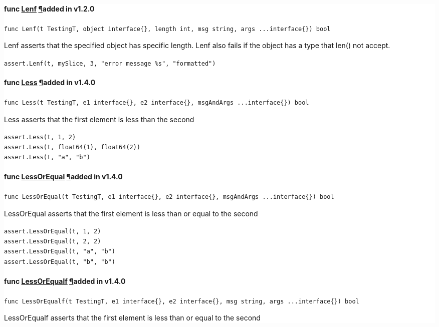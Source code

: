 #### func [Lenf](https://github.com/stretchr/testify/blob/v1.10.0/assert/assertion_format.go#L463) [¶](https://pkg.go.dev/github.com/stretchr/testify/assert#Lenf)added in v1.2.0

```
func Lenf(t TestingT, object interface{}, length int, msg string, args ...interface{}) bool
```

Lenf asserts that the specified object has specific length. Lenf also fails if the object has a type that len() not accept.

```
assert.Lenf(t, mySlice, 3, "error message %s", "formatted")
```

#### func [Less](https://github.com/stretchr/testify/blob/v1.10.0/assert/assertion_compare.go#L414) [¶](https://pkg.go.dev/github.com/stretchr/testify/assert#Less)added in v1.4.0

```
func Less(t TestingT, e1 interface{}, e2 interface{}, msgAndArgs ...interface{}) bool
```

Less asserts that the first element is less than the second

```
assert.Less(t, 1, 2)
assert.Less(t, float64(1), float64(2))
assert.Less(t, "a", "b")
```

#### func [LessOrEqual](https://github.com/stretchr/testify/blob/v1.10.0/assert/assertion_compare.go#L427) [¶](https://pkg.go.dev/github.com/stretchr/testify/assert#LessOrEqual)added in v1.4.0

```
func LessOrEqual(t TestingT, e1 interface{}, e2 interface{}, msgAndArgs ...interface{}) bool
```

LessOrEqual asserts that the first element is less than or equal to the second

```
assert.LessOrEqual(t, 1, 2)
assert.LessOrEqual(t, 2, 2)
assert.LessOrEqual(t, "a", "b")
assert.LessOrEqual(t, "b", "b")
```

#### func [LessOrEqualf](https://github.com/stretchr/testify/blob/v1.10.0/assert/assertion_format.go#L488) [¶](https://pkg.go.dev/github.com/stretchr/testify/assert#LessOrEqualf)added in v1.4.0

```
func LessOrEqualf(t TestingT, e1 interface{}, e2 interface{}, msg string, args ...interface{}) bool
```

LessOrEqualf asserts that the first element is less than or equal to the second
